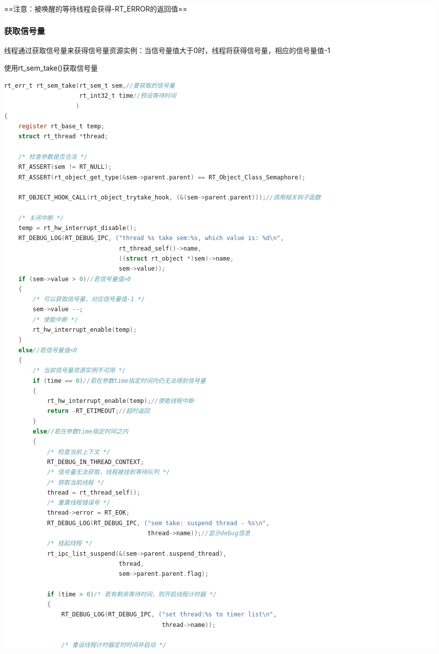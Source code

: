 ==注意：被唤醒的等待线程会获得-RT_ERROR的返回值==

### 获取信号量

线程通过获取信号量来获得信号量资源实例：当信号量值大于0时，线程将获得信号量，相应的信号量值-1

使用rt_sem_take()获取信号量

```c
rt_err_t rt_sem_take(rt_sem_t sem,//要获取的信号量
                     rt_int32_t time//预设等待时间
                    )
{
    register rt_base_t temp;
    struct rt_thread *thread;

    /* 检查参数是否合法 */
    RT_ASSERT(sem != RT_NULL);
    RT_ASSERT(rt_object_get_type(&sem->parent.parent) == RT_Object_Class_Semaphore);

    RT_OBJECT_HOOK_CALL(rt_object_trytake_hook, (&(sem->parent.parent)));//调用相关钩子函数

    /* 关闭中断 */
    temp = rt_hw_interrupt_disable();
    RT_DEBUG_LOG(RT_DEBUG_IPC, ("thread %s take sem:%s, which value is: %d\n",
                                rt_thread_self()->name,
                                ((struct rt_object *)sem)->name,
                                sem->value));
    if (sem->value > 0)//若信号量值>0
    {
        /* 可以获取信号量，对应信号量值-1 */
        sem->value --;
        /* 使能中断 */
        rt_hw_interrupt_enable(temp);
    }
    else//若信号量值<0
    {
        /* 当前信号量资源实例不可用 */
        if (time == 0)//若在参数time指定时间内仍无法得到信号量
        {
            rt_hw_interrupt_enable(temp);//使能线程中断
            return -RT_ETIMEOUT;//超时返回
        }
        else//若在参数time指定时间之内
        {
            /* 检查当前上下文 */
            RT_DEBUG_IN_THREAD_CONTEXT;
            /* 信号量无法获取，线程被挂到等待队列 */
            /* 获取当前线程 */
            thread = rt_thread_self();
            /* 重置线程错误号 */
            thread->error = RT_EOK;
            RT_DEBUG_LOG(RT_DEBUG_IPC, ("sem take: suspend thread - %s\n",
                                        thread->name));//显示debug信息
            /* 挂起线程 */
            rt_ipc_list_suspend(&(sem->parent.suspend_thread),
                                thread,
                                sem->parent.parent.flag);
            
            if (time > 0)/* 若有剩余等待时间，则开启线程计时器 */
            {
                RT_DEBUG_LOG(RT_DEBUG_IPC, ("set thread:%s to timer list\n",
                                            thread->name));

                /* 重设线程计时器定时时间并启动 */
```